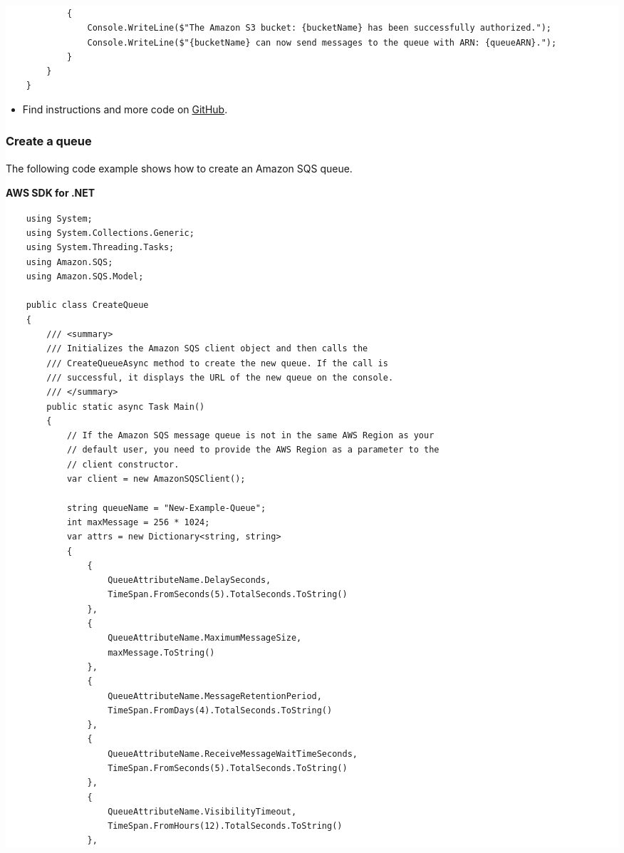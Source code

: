 ```
            {
                Console.WriteLine($"The Amazon S3 bucket: {bucketName} has been successfully authorized.");
                Console.WriteLine($"{bucketName} can now send messages to the queue with ARN: {queueARN}.");
            }
        }
    }
```
+  Find instructions and more code on [GitHub](https://github.com/awsdocs/aws-doc-sdk-examples/tree/main/dotnetv3/SQS#code-examples)\. 

### Create a queue<a name="sqs_CreateQueue_csharp_topic"></a>

The following code example shows how to create an Amazon SQS queue\.

**AWS SDK for \.NET**  
  

```
    using System;
    using System.Collections.Generic;
    using System.Threading.Tasks;
    using Amazon.SQS;
    using Amazon.SQS.Model;

    public class CreateQueue
    {
        /// <summary>
        /// Initializes the Amazon SQS client object and then calls the
        /// CreateQueueAsync method to create the new queue. If the call is
        /// successful, it displays the URL of the new queue on the console.
        /// </summary>
        public static async Task Main()
        {
            // If the Amazon SQS message queue is not in the same AWS Region as your
            // default user, you need to provide the AWS Region as a parameter to the
            // client constructor.
            var client = new AmazonSQSClient();

            string queueName = "New-Example-Queue";
            int maxMessage = 256 * 1024;
            var attrs = new Dictionary<string, string>
            {
                {
                    QueueAttributeName.DelaySeconds,
                    TimeSpan.FromSeconds(5).TotalSeconds.ToString()
                },
                {
                    QueueAttributeName.MaximumMessageSize,
                    maxMessage.ToString()
                },
                {
                    QueueAttributeName.MessageRetentionPeriod,
                    TimeSpan.FromDays(4).TotalSeconds.ToString()
                },
                {
                    QueueAttributeName.ReceiveMessageWaitTimeSeconds,
                    TimeSpan.FromSeconds(5).TotalSeconds.ToString()
                },
                {
                    QueueAttributeName.VisibilityTimeout,
                    TimeSpan.FromHours(12).TotalSeconds.ToString()
                },
```